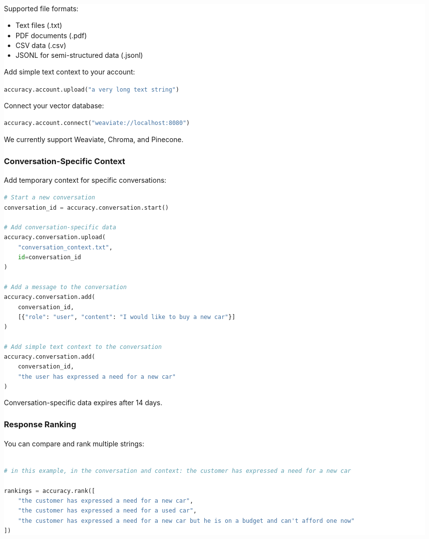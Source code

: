 Supported file formats:

- Text files (.txt)
- PDF documents (.pdf)
- CSV data (.csv)
- JSONL for semi-structured data (.jsonl)

Add simple text context to your account:

```python
accuracy.account.upload("a very long text string")
```

Connect your vector database:

```python
accuracy.account.connect("weaviate://localhost:8080")
```

We currently support Weaviate, Chroma, and Pinecone.

### Conversation-Specific Context

Add temporary context for specific conversations:

```python
# Start a new conversation
conversation_id = accuracy.conversation.start()

# Add conversation-specific data
accuracy.conversation.upload(
    "conversation_context.txt",
    id=conversation_id
)

# Add a message to the conversation
accuracy.conversation.add(
    conversation_id,
    [{"role": "user", "content": "I would like to buy a new car"}]
)

# Add simple text context to the conversation
accuracy.conversation.add(
    conversation_id,
    "the user has expressed a need for a new car"
)
```

Conversation-specific data expires after 14 days.

### Response Ranking

You can compare and rank multiple strings:

```python

# in this example, in the conversation and context: the customer has expressed a need for a new car

rankings = accuracy.rank([
    "the customer has expressed a need for a new car",
    "the customer has expressed a need for a used car",
    "the customer has expressed a need for a new car but he is on a budget and can't afford one now"
])
```
